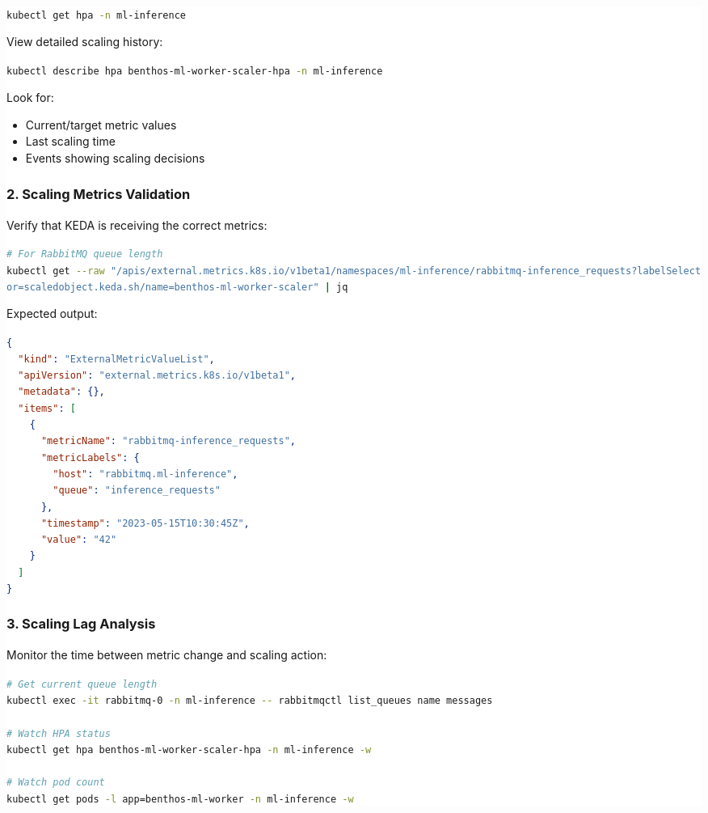 ```bash
kubectl get hpa -n ml-inference
```

View detailed scaling history:

```bash
kubectl describe hpa benthos-ml-worker-scaler-hpa -n ml-inference
```

Look for:
- Current/target metric values
- Last scaling time
- Events showing scaling decisions

### 2. Scaling Metrics Validation

Verify that KEDA is receiving the correct metrics:

```bash
# For RabbitMQ queue length
kubectl get --raw "/apis/external.metrics.k8s.io/v1beta1/namespaces/ml-inference/rabbitmq-inference_requests?labelSelector=scaledobject.keda.sh/name=benthos-ml-worker-scaler" | jq
```

Expected output:
```json
{
  "kind": "ExternalMetricValueList",
  "apiVersion": "external.metrics.k8s.io/v1beta1",
  "metadata": {},
  "items": [
    {
      "metricName": "rabbitmq-inference_requests",
      "metricLabels": {
        "host": "rabbitmq.ml-inference",
        "queue": "inference_requests"
      },
      "timestamp": "2023-05-15T10:30:45Z",
      "value": "42"
    }
  ]
}
```

### 3. Scaling Lag Analysis

Monitor the time between metric change and scaling action:

```bash
# Get current queue length
kubectl exec -it rabbitmq-0 -n ml-inference -- rabbitmqctl list_queues name messages

# Watch HPA status
kubectl get hpa benthos-ml-worker-scaler-hpa -n ml-inference -w

# Watch pod count
kubectl get pods -l app=benthos-ml-worker -n ml-inference -w
```
